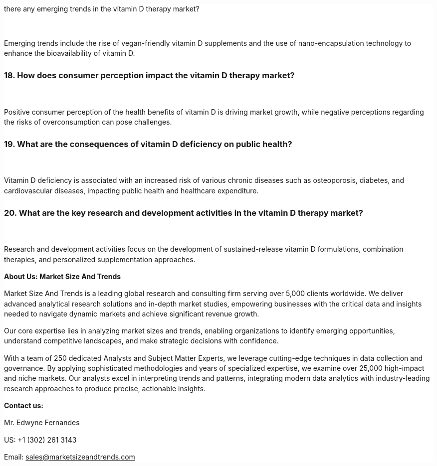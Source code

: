 there any emerging trends in the vitamin D therapy market?</h3><p>&nbsp;</p><p>Emerging trends include the rise of vegan-friendly vitamin D supplements and the use of nano-encapsulation technology to enhance the bioavailability of vitamin D.</p><h3>18. How does consumer perception impact the vitamin D therapy market?</h3><p>&nbsp;</p><p>Positive consumer perception of the health benefits of vitamin D is driving market growth, while negative perceptions regarding the risks of overconsumption can pose challenges.</p><h3>19. What are the consequences of vitamin D deficiency on public health?</h3><p>&nbsp;</p><p>Vitamin D deficiency is associated with an increased risk of various chronic diseases such as osteoporosis, diabetes, and cardiovascular diseases, impacting public health and healthcare expenditure.</p><h3>20. What are the key research and development activities in the vitamin D therapy market?</h3><p>&nbsp;</p><p>Research and development activities focus on the development of sustained-release vitamin D formulations, combination therapies, and personalized supplementation approaches.</p></body></html></p><p><strong>About Us:&nbsp;Market Size And Trends</strong></p><p>Market Size And Trends&nbsp;is a leading global research and consulting firm serving over 5,000 clients worldwide. We deliver advanced analytical research solutions and in-depth market studies, empowering businesses with the critical data and insights needed to navigate dynamic markets and achieve significant revenue growth.</p><p>Our core expertise lies in analyzing market sizes and trends, enabling organizations to identify emerging opportunities, understand competitive landscapes, and make strategic decisions with confidence.</p><p>With a team of 250 dedicated Analysts and Subject Matter Experts, we leverage cutting-edge techniques in data collection and governance. By applying sophisticated methodologies and years of specialized expertise, we examine over 25,000 high-impact and niche markets. Our analysts excel in interpreting trends and patterns, integrating modern data analytics with industry-leading research approaches to produce precise, actionable insights.</p><p><strong>Contact us:</strong></p><p>Mr. Edwyne Fernandes</p><p>US: +1 (302) 261 3143</p><p>Email: <a href="mailto:sales@marketsizeandtrends.com">sales@marketsizeandtrends.com</a>&nbsp;</p>
